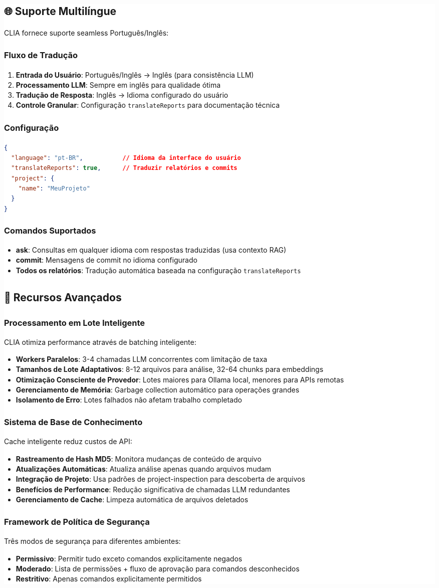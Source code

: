 ## 🌐 Suporte Multilíngue

CLIA fornece suporte seamless Português/Inglês:

### Fluxo de Tradução
1. **Entrada do Usuário**: Português/Inglês → Inglês (para consistência LLM)
2. **Processamento LLM**: Sempre em inglês para qualidade ótima
3. **Tradução de Resposta**: Inglês → Idioma configurado do usuário
4. **Controle Granular**: Configuração `translateReports` para documentação técnica

### Configuração
```json
{
  "language": "pt-BR",           // Idioma da interface do usuário
  "translateReports": true,      // Traduzir relatórios e commits
  "project": {
    "name": "MeuProjeto"
  }
}
```

### Comandos Suportados
- **ask**: Consultas em qualquer idioma com respostas traduzidas (usa contexto RAG)
- **commit**: Mensagens de commit no idioma configurado
- **Todos os relatórios**: Tradução automática baseada na configuração `translateReports`

## 🔧 Recursos Avançados

### Processamento em Lote Inteligente
CLIA otimiza performance através de batching inteligente:

- **Workers Paralelos**: 3-4 chamadas LLM concorrentes com limitação de taxa
- **Tamanhos de Lote Adaptativos**: 8-12 arquivos para análise, 32-64 chunks para embeddings
- **Otimização Consciente de Provedor**: Lotes maiores para Ollama local, menores para APIs remotas
- **Gerenciamento de Memória**: Garbage collection automático para operações grandes
- **Isolamento de Erro**: Lotes falhados não afetam trabalho completado

### Sistema de Base de Conhecimento
Cache inteligente reduz custos de API:

- **Rastreamento de Hash MD5**: Monitora mudanças de conteúdo de arquivo
- **Atualizações Automáticas**: Atualiza análise apenas quando arquivos mudam
- **Integração de Projeto**: Usa padrões de project-inspection para descoberta de arquivos
- **Benefícios de Performance**: Redução significativa de chamadas LLM redundantes
- **Gerenciamento de Cache**: Limpeza automática de arquivos deletados

### Framework de Política de Segurança
Três modos de segurança para diferentes ambientes:

- **Permissivo**: Permitir tudo exceto comandos explicitamente negados
- **Moderado**: Lista de permissões + fluxo de aprovação para comandos desconhecidos
- **Restritivo**: Apenas comandos explicitamente permitidos
